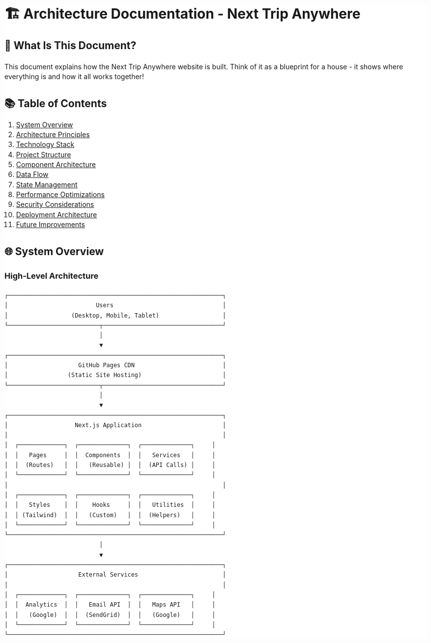 # 🏗️ Architecture Documentation - Next Trip Anywhere

## 🎯 What Is This Document?

This document explains how the Next Trip Anywhere website is built. Think of it as a blueprint for a house - it shows where everything is and how it all works together!

## 📚 Table of Contents

1. [System Overview](#-system-overview)
2. [Architecture Principles](#-architecture-principles)
3. [Technology Stack](#-technology-stack)
4. [Project Structure](#-project-structure)
5. [Component Architecture](#-component-architecture)
6. [Data Flow](#-data-flow)
7. [State Management](#-state-management)
8. [Performance Optimizations](#-performance-optimizations)
9. [Security Considerations](#-security-considerations)
10. [Deployment Architecture](#-deployment-architecture)
11. [Future Improvements](#-future-improvements)

## 🌐 System Overview

### High-Level Architecture

```
┌─────────────────────────────────────────────────────────────┐
│                         Users                               │
│                  (Desktop, Mobile, Tablet)                  │
└──────────────────────────┬──────────────────────────────────┘
                           │
                           ▼
┌─────────────────────────────────────────────────────────────┐
│                    GitHub Pages CDN                         │
│                 (Static Site Hosting)                       │
└──────────────────────────┬──────────────────────────────────┘
                           │
                           ▼
┌─────────────────────────────────────────────────────────────┐
│                   Next.js Application                       │
│                                                             │
│  ┌─────────────┐  ┌──────────────┐  ┌──────────────┐     │
│  │   Pages     │  │  Components  │  │   Services   │     │
│  │  (Routes)   │  │   (Reusable) │  │  (API Calls) │     │
│  └─────────────┘  └──────────────┘  └──────────────┘     │
│                                                             │
│  ┌─────────────┐  ┌──────────────┐  ┌──────────────┐     │
│  │   Styles    │  │    Hooks     │  │   Utilities  │     │
│  │ (Tailwind)  │  │   (Custom)   │  │  (Helpers)   │     │
│  └─────────────┘  └──────────────┘  └──────────────┘     │
└─────────────────────────────────────────────────────────────┘
                           │
                           ▼
┌─────────────────────────────────────────────────────────────┐
│                    External Services                        │
│                                                             │
│  ┌─────────────┐  ┌──────────────┐  ┌──────────────┐     │
│  │  Analytics  │  │   Email API  │  │   Maps API   │     │
│  │   (Google)  │  │  (SendGrid)  │  │   (Google)   │     │
│  └─────────────┘  └──────────────┘  └──────────────┘     │
└─────────────────────────────────────────────────────────────┘
```